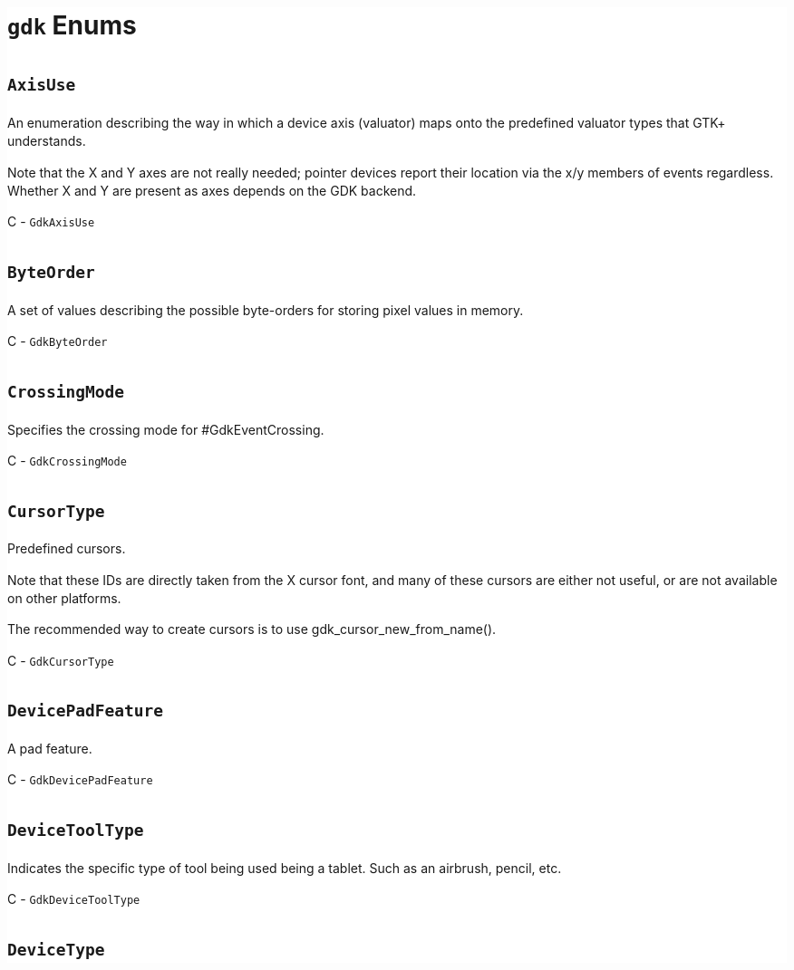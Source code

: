 # `gdk` Enums

## `AxisUse`

An enumeration describing the way in which a device
axis (valuator) maps onto the predefined valuator
types that GTK+ understands.

Note that the X and Y axes are not really needed; pointer devices
report their location via the x/y members of events regardless. Whether
X and Y are present as axes depends on the GDK backend.

C - `GdkAxisUse`

## `ByteOrder`

A set of values describing the possible byte-orders
for storing pixel values in memory.

C - `GdkByteOrder`

## `CrossingMode`

Specifies the crossing mode for #GdkEventCrossing.

C - `GdkCrossingMode`

## `CursorType`

Predefined cursors.

Note that these IDs are directly taken from the X cursor font, and many
of these cursors are either not useful, or are not available on other platforms.

The recommended way to create cursors is to use gdk_cursor_new_from_name().

C - `GdkCursorType`

## `DevicePadFeature`

A pad feature.

C - `GdkDevicePadFeature`

## `DeviceToolType`

Indicates the specific type of tool being used being a tablet. Such as an
airbrush, pencil, etc.

C - `GdkDeviceToolType`

## `DeviceType`
